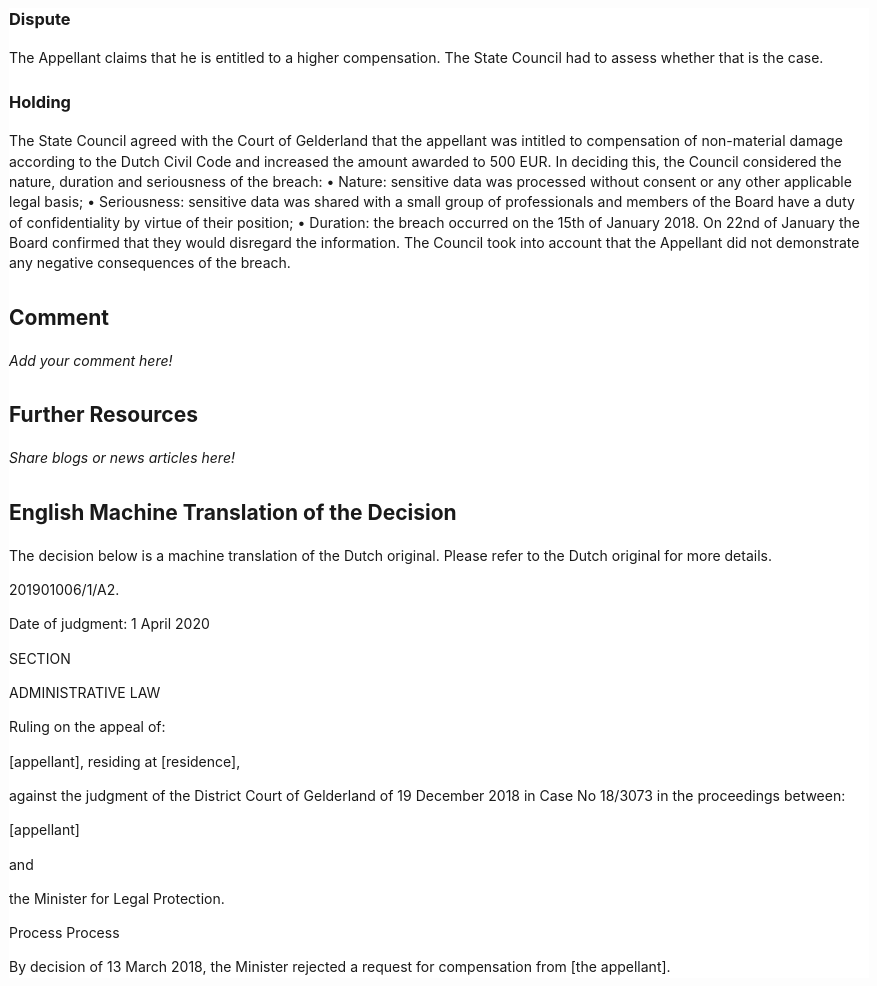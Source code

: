 ### Dispute

The Appellant claims that he is entitled to a higher compensation. The State Council had to assess whether that is the case.

### Holding

The State Council agreed with the Court of Gelderland that the appellant was intitled to compensation of non-material damage according to the Dutch Civil Code and increased the amount awarded to 500 EUR. In deciding this, the Council considered the nature, duration and seriousness of the breach: • Nature: sensitive data was processed without consent or any other applicable legal basis; • Seriousness: sensitive data was shared with a small group of professionals and members of the Board have a duty of confidentiality by virtue of their position; • Duration: the breach occurred on the 15th of January 2018. On 22nd of January the Board confirmed that they would disregard the information. The Council took into account that the Appellant did not demonstrate any negative consequences of the breach.

## Comment

_Add your comment here!_

## Further Resources

_Share blogs or news articles here!_

## English Machine Translation of the Decision

The decision below is a machine translation of the Dutch original. Please refer to the Dutch original for more details.

201901006/1/A2.

Date of judgment: 1 April 2020

SECTION

ADMINISTRATIVE LAW

Ruling on the appeal of:

\[appellant\], residing at \[residence\],

against the judgment of the District Court of Gelderland of 19 December 2018 in Case No 18/3073 in the proceedings between:

\[appellant\]

and

the Minister for Legal Protection.

Process Process

By decision of 13 March 2018, the Minister rejected a request for compensation from \[the appellant\].
